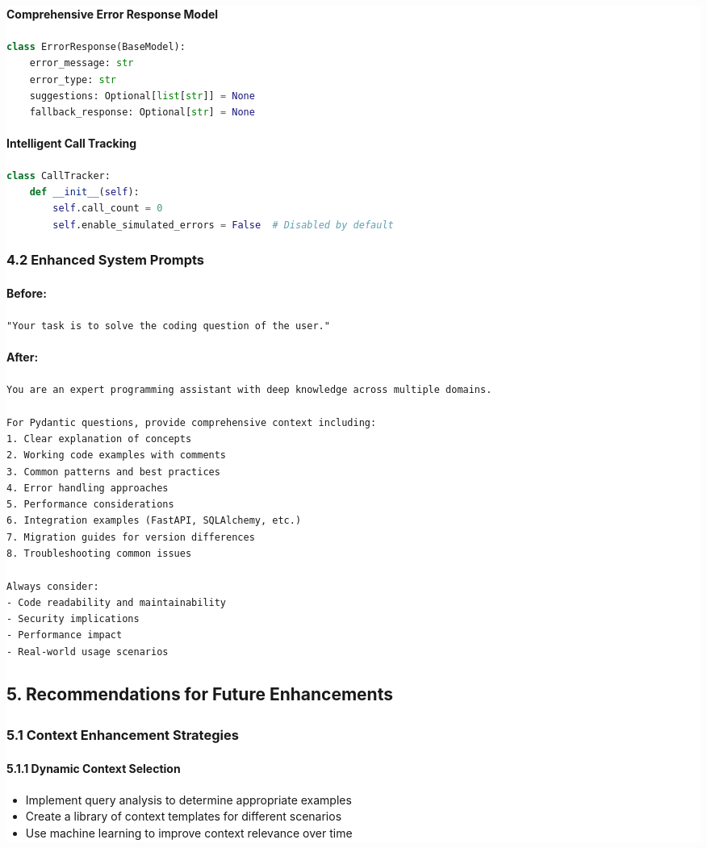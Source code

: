 #### Comprehensive Error Response Model
```python
class ErrorResponse(BaseModel):
    error_message: str
    error_type: str
    suggestions: Optional[list[str]] = None
    fallback_response: Optional[str] = None
```

#### Intelligent Call Tracking
```python
class CallTracker:
    def __init__(self):
        self.call_count = 0
        self.enable_simulated_errors = False  # Disabled by default
```

### 4.2 Enhanced System Prompts

#### Before:
```
"Your task is to solve the coding question of the user."
```

#### After:
```
You are an expert programming assistant with deep knowledge across multiple domains.

For Pydantic questions, provide comprehensive context including:
1. Clear explanation of concepts
2. Working code examples with comments
3. Common patterns and best practices
4. Error handling approaches
5. Performance considerations
6. Integration examples (FastAPI, SQLAlchemy, etc.)
7. Migration guides for version differences
8. Troubleshooting common issues

Always consider:
- Code readability and maintainability
- Security implications
- Performance impact
- Real-world usage scenarios
```

## 5. Recommendations for Future Enhancements

### 5.1 Context Enhancement Strategies

#### 5.1.1 Dynamic Context Selection
- Implement query analysis to determine appropriate examples
- Create a library of context templates for different scenarios
- Use machine learning to improve context relevance over time
